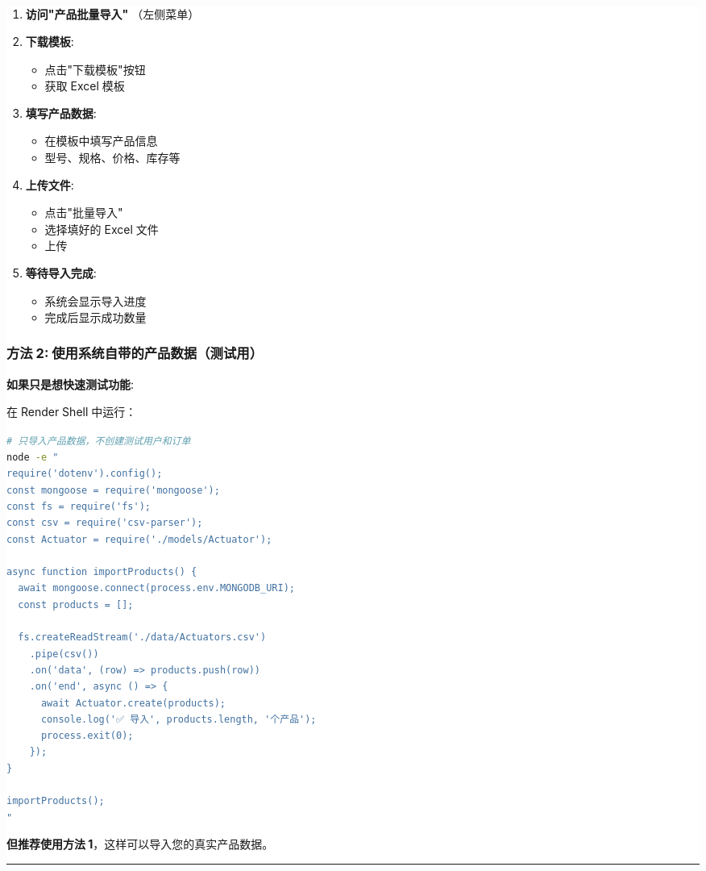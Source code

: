 1. **访问"产品批量导入"** （左侧菜单）

2. **下载模板**:
   - 点击"下载模板"按钮
   - 获取 Excel 模板

3. **填写产品数据**:
   - 在模板中填写产品信息
   - 型号、规格、价格、库存等

4. **上传文件**:
   - 点击"批量导入"
   - 选择填好的 Excel 文件
   - 上传

5. **等待导入完成**:
   - 系统会显示导入进度
   - 完成后显示成功数量

### 方法 2: 使用系统自带的产品数据（测试用）

**如果只是想快速测试功能**:

在 Render Shell 中运行：
```bash
# 只导入产品数据，不创建测试用户和订单
node -e "
require('dotenv').config();
const mongoose = require('mongoose');
const fs = require('fs');
const csv = require('csv-parser');
const Actuator = require('./models/Actuator');

async function importProducts() {
  await mongoose.connect(process.env.MONGODB_URI);
  const products = [];
  
  fs.createReadStream('./data/Actuators.csv')
    .pipe(csv())
    .on('data', (row) => products.push(row))
    .on('end', async () => {
      await Actuator.create(products);
      console.log('✅ 导入', products.length, '个产品');
      process.exit(0);
    });
}

importProducts();
"
```

**但推荐使用方法 1**，这样可以导入您的真实产品数据。

---
